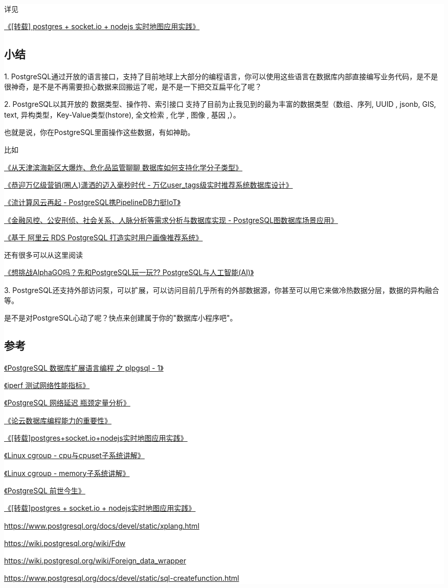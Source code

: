 详见   
   
[《[转载] postgres + socket.io + nodejs 实时地图应用实践》](./20170113_02.md)   
  
## 小结  
1\. PostgreSQL通过开放的语言接口，支持了目前地球上大部分的编程语言，你可以使用这些语言在数据库内部直接编写业务代码，是不是很神奇，是不是不再需要担心数据来回搬运了呢，是不是一下把交互扁平化了呢？  
  
2\. PostgreSQL以其开放的 数据类型、操作符、索引接口 支持了目前为止我见到的最为丰富的数据类型（数组、序列, UUID , jsonb, GIS, text, 异构类型，Key-Value类型(hstore), 全文检索 , 化学 , 图像 , 基因 ,）。  
  
也就是说，你在PostgreSQL里面操作这些数据，有如神助。  
  
比如  
  
[《从天津滨海新区大爆炸、危化品监管聊聊 数据库如何支持化学分子类型》](../201612/20161228_01.md)       
  
[《恭迎万亿级营销(圈人)潇洒的迈入毫秒时代 - 万亿user_tags级实时推荐系统数据库设计》](../201612/20161225_01.md)  
  
[《流计算风云再起 - PostgreSQL携PipelineDB力挺IoT》](../201612/20161220_01.md)        
  
[《金融风控、公安刑侦、社会关系、人脉分析等需求分析与数据库实现 - PostgreSQL图数据库场景应用》](../201612/20161213_01.md)  
  
[《基于 阿里云 RDS PostgreSQL 打造实时用户画像推荐系统》](../201610/20161021_01.md)              
  
还有很多可以从这里阅读  
  
[《想挑战AlphaGO吗？先和PostgreSQL玩一玩?? PostgreSQL与人工智能(AI)》](./20170106_01.md)    
  
3\. PostgreSQL还支持外部访问泵，可以扩展，可以访问目前几乎所有的外部数据源，你甚至可以用它来做冷热数据分层，数据的异构融合等。  
  
是不是对PostgreSQL心动了呢？快点来创建属于你的"数据库小程序吧"。  
    
## 参考  
[《PostgreSQL 数据库扩展语言编程 之 plpgsql - 1》](./20170110_01.md)   
  
[《iperf 测试网络性能指标》](../201604/20160426_01.md)   
  
[《PostgreSQL 网络延迟 瓶颈定量分析》](../201604/20160428_01.md)   
  
[《论云数据库编程能力的重要性》](../201605/20160505_01.md)   
  
[《[转载]postgres+socket.io+nodejs实时地图应用实践》](./20170113_02.md)  
    
[《Linux cgroup - cpu与cpuset子系统讲解》](../201606/20160613_01.md)   
  
[《Linux cgroup - memory子系统讲解》](./20170111_02.md)  
  
[《PostgreSQL 前世今生》](../201609/20160929_02.md)  
  
[《[转载]postgres + socket.io + nodejs实时地图应用实践》](./20170113_02.md)  
  
https://www.postgresql.org/docs/devel/static/xplang.html    
  
https://wiki.postgresql.org/wiki/Fdw  
  
https://wiki.postgresql.org/wiki/Foreign_data_wrapper  
  
https://www.postgresql.org/docs/devel/static/sql-createfunction.html  
  
      
  